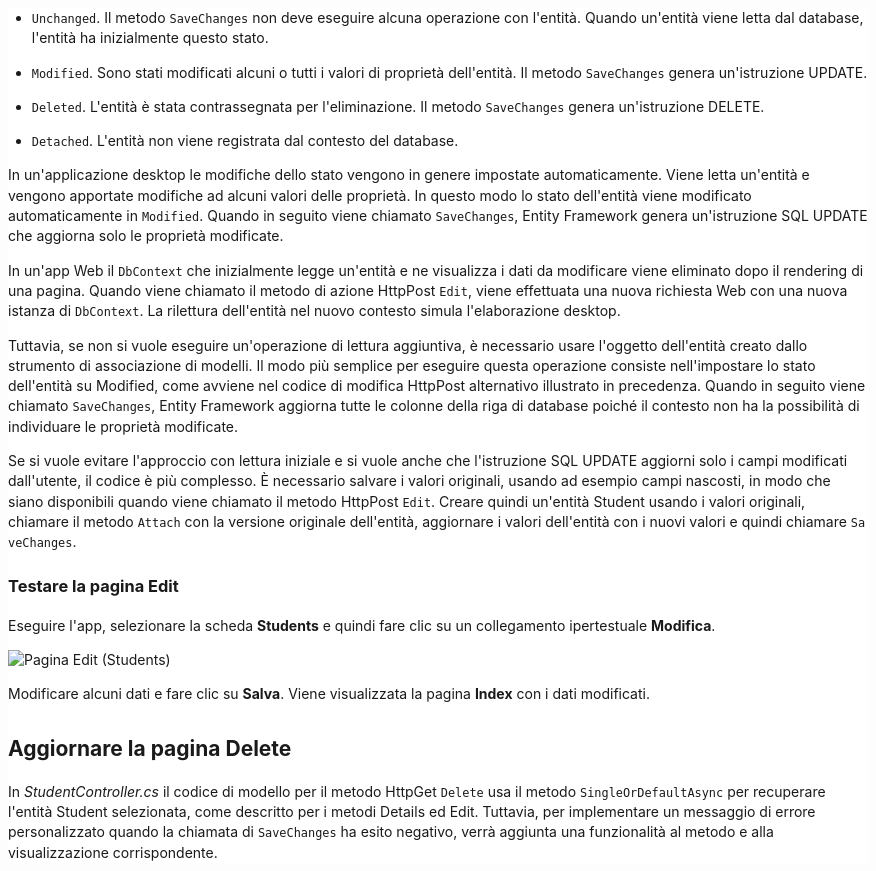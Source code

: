 * `Unchanged`. Il metodo `SaveChanges` non deve eseguire alcuna operazione con l'entità. Quando un'entità viene letta dal database, l'entità ha inizialmente questo stato.

* `Modified`. Sono stati modificati alcuni o tutti i valori di proprietà dell'entità. Il metodo `SaveChanges` genera un'istruzione UPDATE.

* `Deleted`. L'entità è stata contrassegnata per l'eliminazione. Il metodo `SaveChanges` genera un'istruzione DELETE.

* `Detached`. L'entità non viene registrata dal contesto del database.

In un'applicazione desktop le modifiche dello stato vengono in genere impostate automaticamente. Viene letta un'entità e vengono apportate modifiche ad alcuni valori delle proprietà. In questo modo lo stato dell'entità viene modificato automaticamente in `Modified`. Quando in seguito viene chiamato `SaveChanges`, Entity Framework genera un'istruzione SQL UPDATE che aggiorna solo le proprietà modificate.

In un'app Web il `DbContext` che inizialmente legge un'entità e ne visualizza i dati da modificare viene eliminato dopo il rendering di una pagina. Quando viene chiamato il metodo di azione HttpPost `Edit`, viene effettuata una nuova richiesta Web con una nuova istanza di `DbContext`. La rilettura dell'entità nel nuovo contesto simula l'elaborazione desktop.

Tuttavia, se non si vuole eseguire un'operazione di lettura aggiuntiva, è necessario usare l'oggetto dell'entità creato dallo strumento di associazione di modelli.  Il modo più semplice per eseguire questa operazione consiste nell'impostare lo stato dell'entità su Modified, come avviene nel codice di modifica HttpPost alternativo illustrato in precedenza. Quando in seguito viene chiamato `SaveChanges`, Entity Framework aggiorna tutte le colonne della riga di database poiché il contesto non ha la possibilità di individuare le proprietà modificate.

Se si vuole evitare l'approccio con lettura iniziale e si vuole anche che l'istruzione SQL UPDATE aggiorni solo i campi modificati dall'utente, il codice è più complesso. È necessario salvare i valori originali, usando ad esempio campi nascosti, in modo che siano disponibili quando viene chiamato il metodo HttpPost `Edit`. Creare quindi un'entità Student usando i valori originali, chiamare il metodo `Attach` con la versione originale dell'entità, aggiornare i valori dell'entità con i nuovi valori e quindi chiamare `SaveChanges`.

### <a name="test-the-edit-page"></a>Testare la pagina Edit

Eseguire l'app, selezionare la scheda **Students** e quindi fare clic su un collegamento ipertestuale **Modifica**.

![Pagina Edit (Students)](crud/_static/student-edit.png)

Modificare alcuni dati e fare clic su **Salva**. Viene visualizzata la pagina **Index** con i dati modificati.

## <a name="update-the-delete-page"></a>Aggiornare la pagina Delete

In *StudentController.cs* il codice di modello per il metodo HttpGet `Delete` usa il metodo `SingleOrDefaultAsync` per recuperare l'entità Student selezionata, come descritto per i metodi Details ed Edit. Tuttavia, per implementare un messaggio di errore personalizzato quando la chiamata di `SaveChanges` ha esito negativo, verrà aggiunta una funzionalità al metodo e alla visualizzazione corrispondente.
